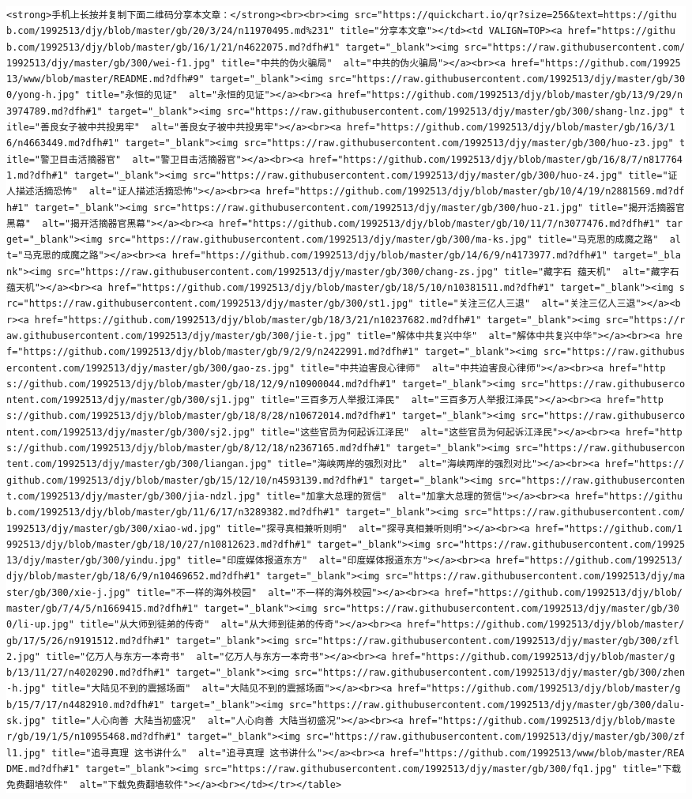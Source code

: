 ```
<strong>手机上长按并复制下面二维码分享本文章：</strong><br><br><img src="https://quickchart.io/qr?size=256&text=https://github.com/1992513/djy/blob/master/gb/20/3/24/n11970495.md%231" title="分享本文章"></td><td VALIGN=TOP><a href="https://github.com/1992513/djy/blob/master/gb/16/1/21/n4622075.md?dfh#1" target="_blank"><img src="https://raw.githubusercontent.com/1992513/djy/master/gb/300/wei-f1.jpg" title="中共的伪火骗局"  alt="中共的伪火骗局"></a><br><a href="https://github.com/1992513/www/blob/master/README.md?dfh#9" target="_blank"><img src="https://raw.githubusercontent.com/1992513/djy/master/gb/300/yong-h.jpg" title="永恒的见证"  alt="永恒的见证"></a><br><a href="https://github.com/1992513/djy/blob/master/gb/13/9/29/n3974789.md?dfh#1" target="_blank"><img src="https://raw.githubusercontent.com/1992513/djy/master/gb/300/shang-lnz.jpg" title="善良女子被中共投男牢"  alt="善良女子被中共投男牢"></a><br><a href="https://github.com/1992513/djy/blob/master/gb/16/3/16/n4663449.md?dfh#1" target="_blank"><img src="https://raw.githubusercontent.com/1992513/djy/master/gb/300/huo-z3.jpg" title="警卫目击活摘器官"  alt="警卫目击活摘器官"></a><br><a href="https://github.com/1992513/djy/blob/master/gb/16/8/7/n8177641.md?dfh#1" target="_blank"><img src="https://raw.githubusercontent.com/1992513/djy/master/gb/300/huo-z4.jpg" title="证人描述活摘恐怖"  alt="证人描述活摘恐怖"></a><br><a href="https://github.com/1992513/djy/blob/master/gb/10/4/19/n2881569.md?dfh#1" target="_blank"><img src="https://raw.githubusercontent.com/1992513/djy/master/gb/300/huo-z1.jpg" title="揭开活摘器官黑幕"  alt="揭开活摘器官黑幕"></a><br><a href="https://github.com/1992513/djy/blob/master/gb/10/11/7/n3077476.md?dfh#1" target="_blank"><img src="https://raw.githubusercontent.com/1992513/djy/master/gb/300/ma-ks.jpg" title="马克思的成魔之路"  alt="马克思的成魔之路"></a><br><a href="https://github.com/1992513/djy/blob/master/gb/14/6/9/n4173977.md?dfh#1" target="_blank"><img src="https://raw.githubusercontent.com/1992513/djy/master/gb/300/chang-zs.jpg" title="藏字石 蕴天机"  alt="藏字石 蕴天机"></a><br><a href="https://github.com/1992513/djy/blob/master/gb/18/5/10/n10381511.md?dfh#1" target="_blank"><img src="https://raw.githubusercontent.com/1992513/djy/master/gb/300/st1.jpg" title="关注三亿人三退"  alt="关注三亿人三退"></a><br><a href="https://github.com/1992513/djy/blob/master/gb/18/3/21/n10237682.md?dfh#1" target="_blank"><img src="https://raw.githubusercontent.com/1992513/djy/master/gb/300/jie-t.jpg" title="解体中共复兴中华"  alt="解体中共复兴中华"></a><br><a href="https://github.com/1992513/djy/blob/master/gb/9/2/9/n2422991.md?dfh#1" target="_blank"><img src="https://raw.githubusercontent.com/1992513/djy/master/gb/300/gao-zs.jpg" title="中共迫害良心律师"  alt="中共迫害良心律师"></a><br><a href="https://github.com/1992513/djy/blob/master/gb/18/12/9/n10900044.md?dfh#1" target="_blank"><img src="https://raw.githubusercontent.com/1992513/djy/master/gb/300/sj1.jpg" title="三百多万人举报江泽民"  alt="三百多万人举报江泽民"></a><br><a href="https://github.com/1992513/djy/blob/master/gb/18/8/28/n10672014.md?dfh#1" target="_blank"><img src="https://raw.githubusercontent.com/1992513/djy/master/gb/300/sj2.jpg" title="这些官员为何起诉江泽民"  alt="这些官员为何起诉江泽民"></a><br><a href="https://github.com/1992513/djy/blob/master/gb/8/12/18/n2367165.md?dfh#1" target="_blank"><img src="https://raw.githubusercontent.com/1992513/djy/master/gb/300/liangan.jpg" title="海峡两岸的强烈对比"  alt="海峡两岸的强烈对比"></a><br><a href="https://github.com/1992513/djy/blob/master/gb/15/12/10/n4593139.md?dfh#1" target="_blank"><img src="https://raw.githubusercontent.com/1992513/djy/master/gb/300/jia-ndzl.jpg" title="加拿大总理的贺信"  alt="加拿大总理的贺信"></a><br><a href="https://github.com/1992513/djy/blob/master/gb/11/6/17/n3289382.md?dfh#1" target="_blank"><img src="https://raw.githubusercontent.com/1992513/djy/master/gb/300/xiao-wd.jpg" title="探寻真相兼听则明"  alt="探寻真相兼听则明"></a><br><a href="https://github.com/1992513/djy/blob/master/gb/18/10/27/n10812623.md?dfh#1" target="_blank"><img src="https://raw.githubusercontent.com/1992513/djy/master/gb/300/yindu.jpg" title="印度媒体报道东方"  alt="印度媒体报道东方"></a><br><a href="https://github.com/1992513/djy/blob/master/gb/18/6/9/n10469652.md?dfh#1" target="_blank"><img src="https://raw.githubusercontent.com/1992513/djy/master/gb/300/xie-j.jpg" title="不一样的海外校园"  alt="不一样的海外校园"></a><br><a href="https://github.com/1992513/djy/blob/master/gb/7/4/5/n1669415.md?dfh#1" target="_blank"><img src="https://raw.githubusercontent.com/1992513/djy/master/gb/300/li-up.jpg" title="从大师到徒弟的传奇"  alt="从大师到徒弟的传奇"></a><br><a href="https://github.com/1992513/djy/blob/master/gb/17/5/26/n9191512.md?dfh#1" target="_blank"><img src="https://raw.githubusercontent.com/1992513/djy/master/gb/300/zfl2.jpg" title="亿万人与东方一本奇书"  alt="亿万人与东方一本奇书"></a><br><a href="https://github.com/1992513/djy/blob/master/gb/13/11/27/n4020290.md?dfh#1" target="_blank"><img src="https://raw.githubusercontent.com/1992513/djy/master/gb/300/zhen-h.jpg" title="大陆见不到的震撼场面"  alt="大陆见不到的震撼场面"></a><br><a href="https://github.com/1992513/djy/blob/master/gb/15/7/17/n4482910.md?dfh#1" target="_blank"><img src="https://raw.githubusercontent.com/1992513/djy/master/gb/300/dalu-sk.jpg" title="人心向善 大陆当初盛况"  alt="人心向善 大陆当初盛况"></a><br><a href="https://github.com/1992513/djy/blob/master/gb/19/1/5/n10955468.md?dfh#1" target="_blank"><img src="https://raw.githubusercontent.com/1992513/djy/master/gb/300/zfl1.jpg" title="追寻真理 这书讲什么"  alt="追寻真理 这书讲什么"></a><br><a href="https://github.com/1992513/www/blob/master/README.md?dfh#1" target="_blank"><img src="https://raw.githubusercontent.com/1992513/djy/master/gb/300/fq1.jpg" title="下载免费翻墙软件"  alt="下载免费翻墙软件"></a><br></td></tr></table>
